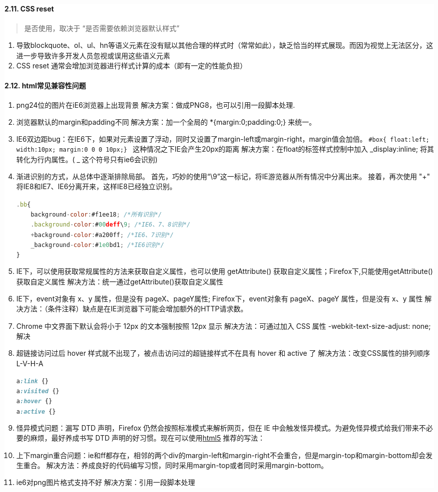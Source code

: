 #### 2.11. CSS reset
> 是否使用，取决于 “是否需要依赖浏览器默认样式”

1. 导致blockquote、ol、ul、hn等语义元素在没有赋以其他合理的样式时（常常如此），缺乏恰当的样式展现。而因为视觉上无法区分，这进一步导致许多开发人员忽视或误用这些语义元素
2.  CSS reset 通常会增加浏览器进行样式计算的成本（即有一定的性能负担）

#### 2.12. html常见兼容性问题
1. png24位的图片在iE6浏览器上出现背景
    解决方案：做成PNG8，也可以引用一段脚本处理.

2. 浏览器默认的margin和padding不同
    解决方案：加一个全局的 *{margin:0;padding:0;} 来统一。

3. IE6双边距bug：在IE6下，如果对元素设置了浮动，同时又设置了margin-left或margin-right，margin值会加倍。
`#box{ float:left; width:10px; margin:0 0 0 10px;} `
这种情况之下IE会产生20px的距离
解决方案：在float的标签样式控制中加入 _display:inline; 将其转化为行内属性。( _ 这个符号只有ie6会识别)

4. 渐进识别的方式，从总体中逐渐排除局部。 
首先，巧妙的使用“\9”这一标记，将IE游览器从所有情况中分离出来。 
接着，再次使用 "+" 将IE8和IE7、IE6分离开来，这样IE8已经独立识别。
    ```js
    .bb{
        background-color:#f1ee18; /*所有识别*/
        .background-color:#00deff\9; /*IE6、7、8识别*/
        +background-color:#a200ff; /*IE6、7识别*/
        _background-color:#1e0bd1; /*IE6识别*/ 
    } 
    ```

5. IE下，可以使用获取常规属性的方法来获取自定义属性，也可以使用 getAttribute() 获取自定义属性；Firefox下,只能使用getAttribute()获取自定义属性
解决方法：统一通过getAttribute()获取自定义属性

6. IE下，event对象有 x、y 属性，但是没有 pageX、pageY属性; Firefox下，event对象有 pageX、pageY 属性，但是没有 x、y 属性
解决方法：（条件注释）缺点是在IE浏览器下可能会增加额外的HTTP请求数。

7. Chrome 中文界面下默认会将小于 12px 的文本强制按照 12px 显示
解决方法：可通过加入 CSS 属性 -webkit-text-size-adjust: none; 解决

8. 超链接访问过后 hover 样式就不出现了，被点击访问过的超链接样式不在具有 hover 和 active 了
解决方法：改变CSS属性的排列顺序 L-V-H-A
    ```css
    a:link {}
    a:visited {}
    a:hover {}
    a:active {}
    ```

9. 怪异模式问题：漏写 DTD 声明，Firefox 仍然会按照标准模式来解析网页，但在 IE 中会触发怪异模式。为避免怪异模式给我们带来不必要的麻烦，最好养成书写 DTD 声明的好习惯。现在可以使用[html5](http://www.w3.org/TR/html5/single-page.html) 推荐的写法：<!DOCTYPE html>

10. 上下margin重合问题：ie和ff都存在，相邻的两个div的margin-left和margin-right不会重合，但是margin-top和margin-bottom却会发生重合。
解决方法：养成良好的代码编写习惯，同时采用margin-top或者同时采用margin-bottom。

11. ie6对png图片格式支持不好
解决方案：引用一段脚本处理
